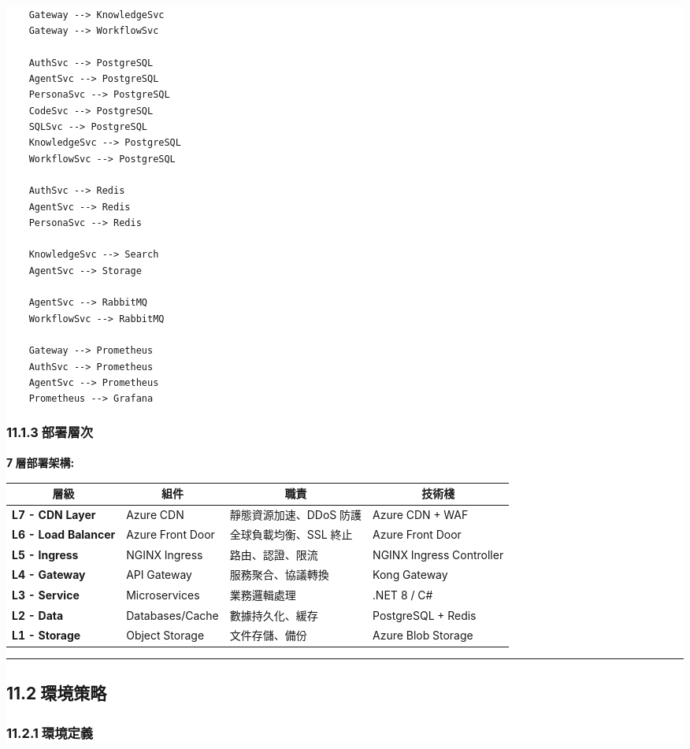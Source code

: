 ```mermaid
    Gateway --> KnowledgeSvc
    Gateway --> WorkflowSvc

    AuthSvc --> PostgreSQL
    AgentSvc --> PostgreSQL
    PersonaSvc --> PostgreSQL
    CodeSvc --> PostgreSQL
    SQLSvc --> PostgreSQL
    KnowledgeSvc --> PostgreSQL
    WorkflowSvc --> PostgreSQL

    AuthSvc --> Redis
    AgentSvc --> Redis
    PersonaSvc --> Redis

    KnowledgeSvc --> Search
    AgentSvc --> Storage

    AgentSvc --> RabbitMQ
    WorkflowSvc --> RabbitMQ

    Gateway --> Prometheus
    AuthSvc --> Prometheus
    AgentSvc --> Prometheus
    Prometheus --> Grafana
```

### 11.1.3 部署層次

**7 層部署架構:**

| 層級 | 組件 | 職責 | 技術棧 |
|------|------|------|--------|
| **L7 - CDN Layer** | Azure CDN | 靜態資源加速、DDoS 防護 | Azure CDN + WAF |
| **L6 - Load Balancer** | Azure Front Door | 全球負載均衡、SSL 終止 | Azure Front Door |
| **L5 - Ingress** | NGINX Ingress | 路由、認證、限流 | NGINX Ingress Controller |
| **L4 - Gateway** | API Gateway | 服務聚合、協議轉換 | Kong Gateway |
| **L3 - Service** | Microservices | 業務邏輯處理 | .NET 8 / C# |
| **L2 - Data** | Databases/Cache | 數據持久化、緩存 | PostgreSQL + Redis |
| **L1 - Storage** | Object Storage | 文件存儲、備份 | Azure Blob Storage |

---

## 11.2 環境策略

### 11.2.1 環境定義
